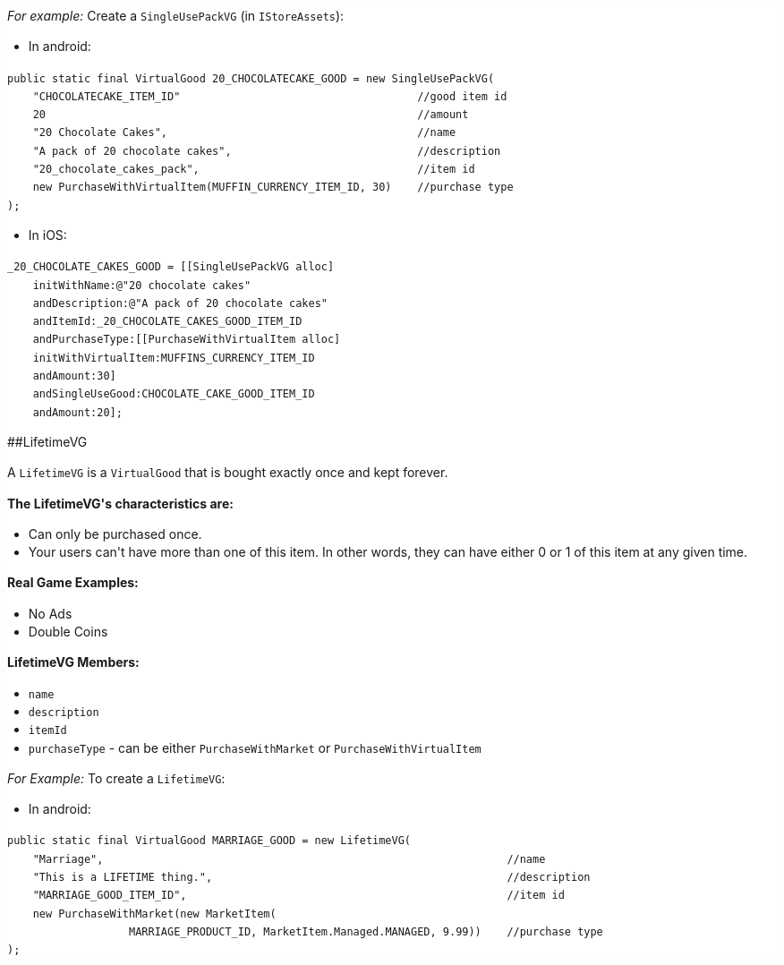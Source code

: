 *For example:* 
Create a `SingleUsePackVG` (in `IStoreAssets`):

- In android:
```
public static final VirtualGood 20_CHOCOLATECAKE_GOOD = new SingleUsePackVG(
    "CHOCOLATECAKE_ITEM_ID"					                    //good item id
    20							                                //amount
    "20 Chocolate Cakes",                                       //name
    "A pack of 20 chocolate cakes",             			    //description
    "20_chocolate_cakes_pack",                                 	//item id
    new PurchaseWithVirtualItem(MUFFIN_CURRENCY_ITEM_ID, 30) 	//purchase type
);
```

- In iOS:
```
_20_CHOCOLATE_CAKES_GOOD = [[SingleUsePackVG alloc] 
    initWithName:@"20 chocolate cakes" 
    andDescription:@"A pack of 20 chocolate cakes" 
    andItemId:_20_CHOCOLATE_CAKES_GOOD_ITEM_ID 
    andPurchaseType:[[PurchaseWithVirtualItem alloc]
    initWithVirtualItem:MUFFINS_CURRENCY_ITEM_ID 
    andAmount:30]
    andSingleUseGood:CHOCOLATE_CAKE_GOOD_ITEM_ID 
    andAmount:20];
```
##LifetimeVG

A `LifetimeVG` is a `VirtualGood` that is bought exactly once and kept forever.

**The LifetimeVG's characteristics are:**

- Can only be purchased once.
- Your users can't have more than one of this item. In other words, they can have either 0 or 1 of this item at any given time. 

**Real Game Examples:** 

- No Ads
- Double Coins

**LifetimeVG Members:**

- `name`
- `description`
- `itemId`
- `purchaseType` - can be either `PurchaseWithMarket` or `PurchaseWithVirtualItem`

*For Example:* 
To create a `LifetimeVG`:

- In android:
```
public static final VirtualGood MARRIAGE_GOOD = new LifetimeVG(
    "Marriage",							                                      //name
    "This is a LIFETIME thing.",					                          //description
    "MARRIAGE_GOOD_ITEM_ID",						                          //item id
    new PurchaseWithMarket(new MarketItem(
                   MARRIAGE_PRODUCT_ID, MarketItem.Managed.MANAGED, 9.99))    //purchase type
);
```


  [1]: https://github.com/soomla/android-store/blob/master/SoomlaAndroidStore/src/com/soomla/store/domain/MarketItem.java
  [2]: https://github.com/soomla/ios-store/blob/master/SoomlaiOSStore/domain/MarketItem.h
  [3]: https://github.com/soomla/android-store/blob/master/SoomlaAndroidExample/src/com/soomla/example/MuffinRushAssets.java
  [4]: https://github.com/soomla/ios-store/blob/master/SoomlaiOSStoreExample/SoomlaiOSStoreExample/MuffinRushAssets.h
  [5]: https://github.com/soomla/ios-store/blob/master/SoomlaiOSStoreExample/SoomlaiOSStoreExample/MuffinRushAssets.m